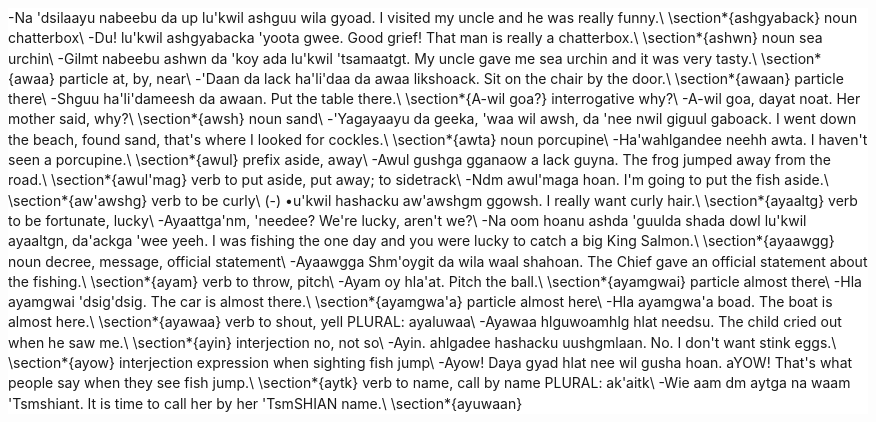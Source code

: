 -Na 'dsilaayu nabeebu da up lu'kwil ashguu wila gyoad. I visited my uncle and he was really funny.\\
\section*{ashgyaback}
noun chatterbox\\
-Du! lu'kwil ashgyabacka 'yoota gwee. Good grief! That man is really a chatterbox.\\
\section*{ashwn}
noun sea urchin\\
-Gilmt nabeebu ashwn da 'koy ada lu'kwil 'tsamaatgt. My uncle gave me sea urchin and it was very tasty.\\
\section*{awaa}
particle at, by, near\\
-'Daan da lack ha'li'daa da awaa likshoack. Sit on the chair by the door.\\
\section*{awaan}
particle there\\
-Shguu ha'li'dameesh da awaan. Put the table there.\\
\section*{A-wil goa?}
interrogative why?\\
-A-wil goa, dayat noat. Her mother said, why?\\
\section*{awsh}
noun sand\\
-'Yagayaayu da geeka, 'waa wil awsh, da 'nee nwil giguul gaboack. I went down the beach, found sand, that's where I looked for cockles.\\
\section*{awta}
noun porcupine\\
-Ha'wahlgandee neehh awta. I haven't seen a porcupine.\\
\section*{awul}
prefix aside, away\\
-Awul gushga gganaow a lack guyna. The frog jumped away from the road.\\
\section*{awul'mag}
verb to put aside, put away; to sidetrack\\
-Ndm awul'maga hoan. I'm going to put the fish aside.\\
\section*{aw'awshg}
verb to be curly\\
\(-\) •u'kwil hashacku aw'awshgm ggowsh. I really want curly hair.\\
\section*{ayaaltg}
verb to be fortunate, lucky\\
-Ayaattga'nm, 'needee? We're lucky, aren't we?\\
-Na oom hoanu ashda 'guulda shada dowl lu'kwil ayaaltgn, da'ackga 'wee yeeh. I was fishing the one day and you were lucky to catch a big King Salmon.\\
\section*{ayaawgg}
noun decree, message, official statement\\
-Ayaawgga Shm'oygit da wila waal shahoan. The Chief gave an official statement about the fishing.\\
\section*{ayam}
verb to throw, pitch\\
-Ayam oy hla'at. Pitch the ball.\\
\section*{ayamgwai}
particle almost there\\
-Hla ayamgwai 'dsig'dsig. The car is almost there.\\
\section*{ayamgwa'a}
particle almost here\\
-Hla ayamgwa'a boad. The boat is almost here.\\
\section*{ayawaa}
verb to shout, yell PLURAL: ayaluwaa\\
-Ayawaa hlguwoamhlg hlat needsu. The child cried out when he saw me.\\
\section*{ayin}
interjection no, not so\\
-Ayin. ahlgadee hashacku uushgmlaan. No. I don't want stink eggs.\\
\section*{ayow}
interjection expression when sighting fish jump\\
-Ayow! Daya gyad hlat nee wil gusha hoan. aYOW! That's what people say when they see fish jump.\\
\section*{aytk}
verb to name, call by name PLURAL: ak'aitk\\
-Wie aam dm aytga na waam 'Tsmshiant. It is time to call her by her 'TsmSHIAN name.\\
\section*{ayuwaan}